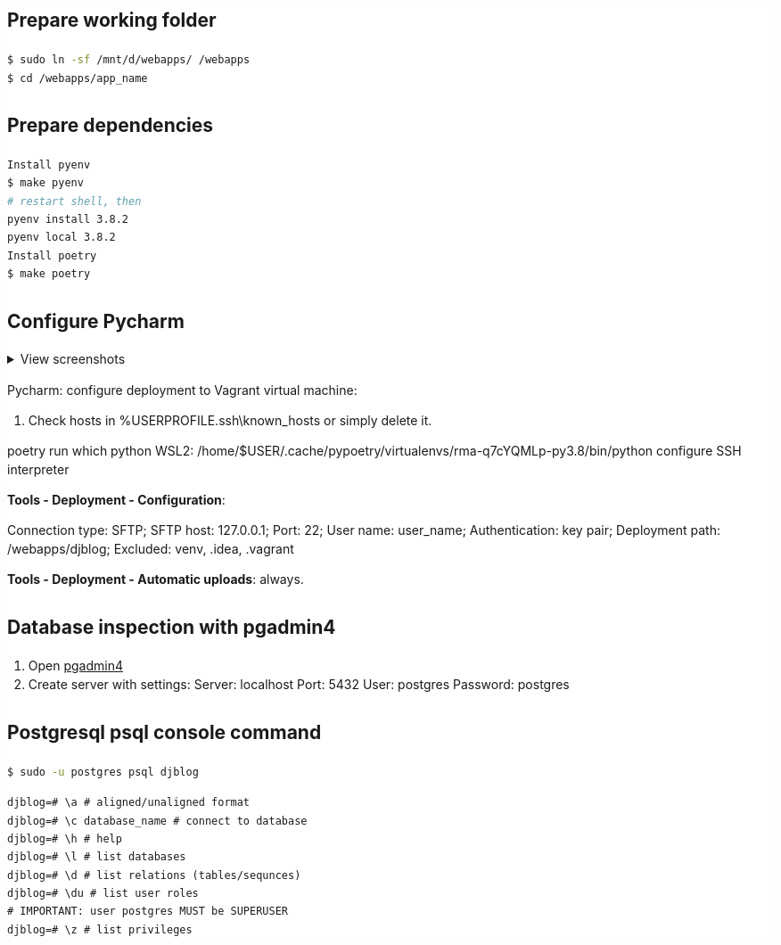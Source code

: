 ```bash

``` 

## Prepare working folder
```bash
$ sudo ln -sf /mnt/d/webapps/ /webapps 
$ cd /webapps/app_name
```

## Prepare dependencies
```bash
Install pyenv
$ make pyenv
# restart shell, then
pyenv install 3.8.2
pyenv local 3.8.2
Install poetry
$ make poetry 
```

## Configure Pycharm

<details><summary>View screenshots</summary></details>

Pycharm: configure deployment to Vagrant virtual machine:

1. Check hosts in %USERPROFILE\.ssh\known_hosts or simply delete it.

poetry run which python
WSL2: /home/$USER/.cache/pypoetry/virtualenvs/rma-q7cYQMLp-py3.8/bin/python
configure SSH interpreter


**Tools - Deployment - Configuration**:

Connection type: SFTP;
SFTP host: 127.0.0.1; Port: 22; User name: user_name;
Authentication: key pair;
Deployment path: /webapps/djblog;
Excluded: venv, .idea, .vagrant

**Tools - Deployment - Automatic uploads**: always.

## Database inspection with pgadmin4

1) Open [pgadmin4](https://www.pgadmin.org/)
2) Create server with settings:
Server: localhost
Port: 5432
User: postgres
Password: postgres

## Postgresql psql console command
```bash
$ sudo -u postgres psql djblog
```
```psql
djblog=# \a # aligned/unaligned format
djblog=# \c database_name # connect to database
djblog=# \h # help
djblog=# \l # list databases
djblog=# \d # list relations (tables/sequnces)
djblog=# \du # list user roles
# IMPORTANT: user postgres MUST be SUPERUSER
djblog=# \z # list privileges
```
